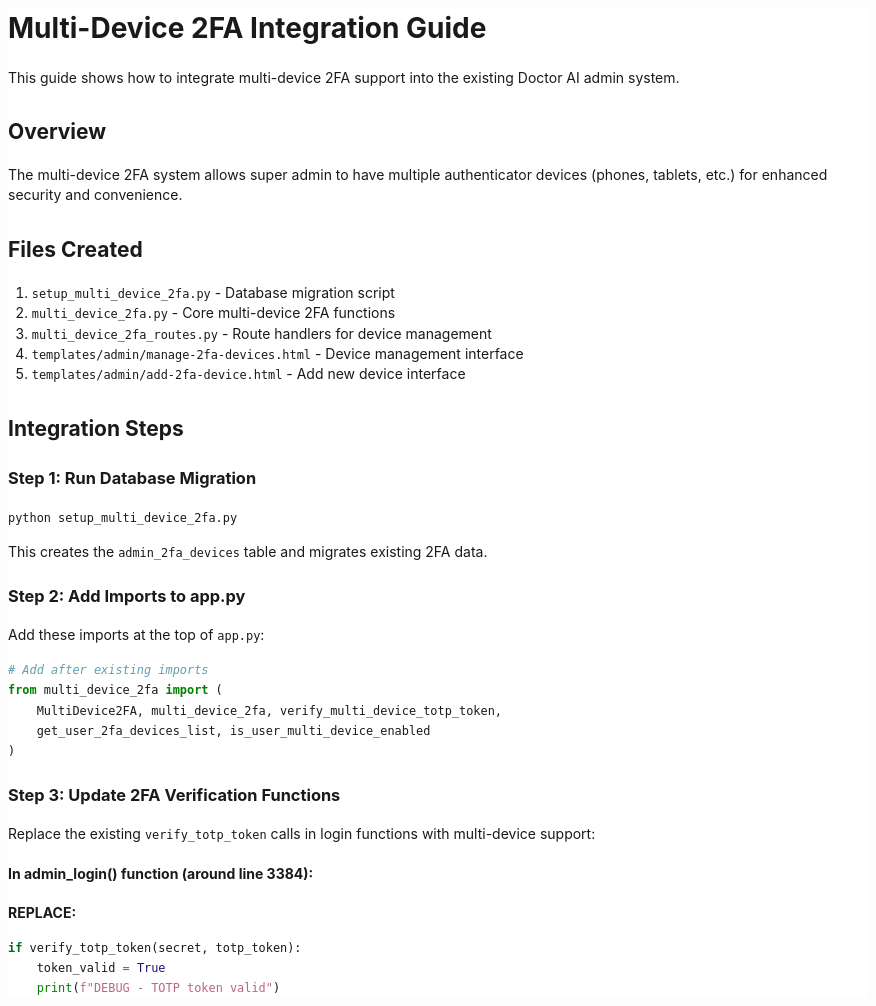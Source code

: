 # Multi-Device 2FA Integration Guide

This guide shows how to integrate multi-device 2FA support into the existing Doctor AI admin system.

## Overview

The multi-device 2FA system allows super admin to have multiple authenticator devices (phones, tablets, etc.) for enhanced security and convenience.

## Files Created

1. `setup_multi_device_2fa.py` - Database migration script
2. `multi_device_2fa.py` - Core multi-device 2FA functions
3. `multi_device_2fa_routes.py` - Route handlers for device management
4. `templates/admin/manage-2fa-devices.html` - Device management interface
5. `templates/admin/add-2fa-device.html` - Add new device interface

## Integration Steps

### Step 1: Run Database Migration

```bash
python setup_multi_device_2fa.py
```

This creates the `admin_2fa_devices` table and migrates existing 2FA data.

### Step 2: Add Imports to app.py

Add these imports at the top of `app.py`:

```python
# Add after existing imports
from multi_device_2fa import (
    MultiDevice2FA, multi_device_2fa, verify_multi_device_totp_token,
    get_user_2fa_devices_list, is_user_multi_device_enabled
)
```

### Step 3: Update 2FA Verification Functions

Replace the existing `verify_totp_token` calls in login functions with multi-device support:

#### In admin_login() function (around line 3384):

**REPLACE:**
```python
if verify_totp_token(secret, totp_token):
    token_valid = True
    print(f"DEBUG - TOTP token valid")
```
